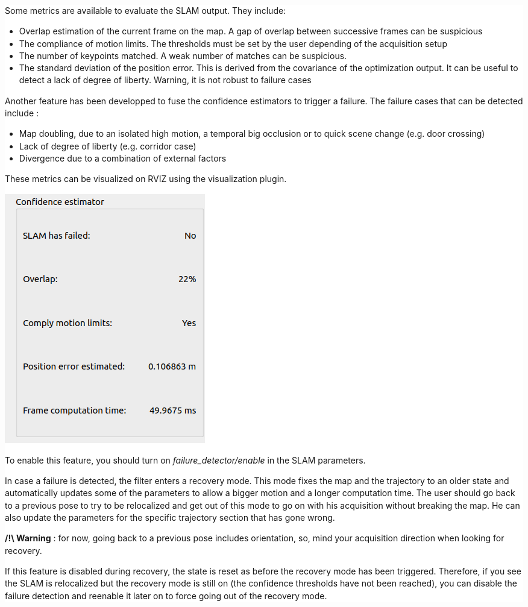 Some metrics are available to evaluate the SLAM output. They include:
* Overlap estimation of the current frame on the map. A gap of overlap between successive frames can be suspicious
* The compliance of motion limits. The thresholds must be set by the user depending of the acquisition setup
* The number of keypoints matched. A weak number of matches can be suspicious.
* The standard deviation of the position error. This is derived from the covariance of the optimization output. It can be useful to detect a lack of degree of liberty. Warning, it is not robust to failure cases

Another feature has been developped to fuse the confidence estimators to trigger a failure. The failure cases that can be detected include :
- Map doubling, due to an isolated high motion, a temporal big occlusion or to quick scene change (e.g. door crossing)
- Lack of degree of liberty (e.g. corridor case)
- Divergence due to a combination of external factors

These metrics can be visualized on RVIZ using the visualization plugin.

![Slam metric visualizator](<doc/Slam_confidence_estimator.png>)

To enable this feature, you should turn on *failure_detector/enable* in the SLAM parameters.

In case a failure is detected, the filter enters a recovery mode. This mode fixes the map and the trajectory to an older state and automatically updates some of the parameters to allow a bigger motion and a longer computation time. The user should go back to a previous pose to try to be relocalized and get out of this mode to go on with his acquisition without breaking the map. He can also update the parameters for the specific trajectory section that has gone wrong.

**/!\ Warning** : for now, going back to a previous pose includes orientation, so, mind your acquisition direction when looking for recovery.

If this feature is disabled during recovery, the state is reset as before the recovery mode has been triggered. Therefore, if you see the SLAM is relocalized but the recovery mode is still on (the confidence thresholds have not been reached), you can disable the failure detection and reenable it later on to force going out of the recovery mode.
